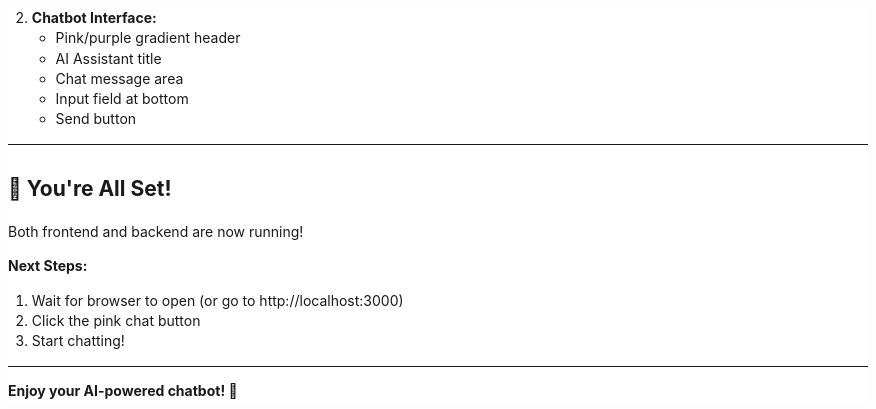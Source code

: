 2. **Chatbot Interface:**
   - Pink/purple gradient header
   - AI Assistant title
   - Chat message area
   - Input field at bottom
   - Send button

---

## 🎊 You're All Set!

Both frontend and backend are now running!

**Next Steps:**
1. Wait for browser to open (or go to http://localhost:3000)
2. Click the pink chat button
3. Start chatting!

---

**Enjoy your AI-powered chatbot! 🚀**
